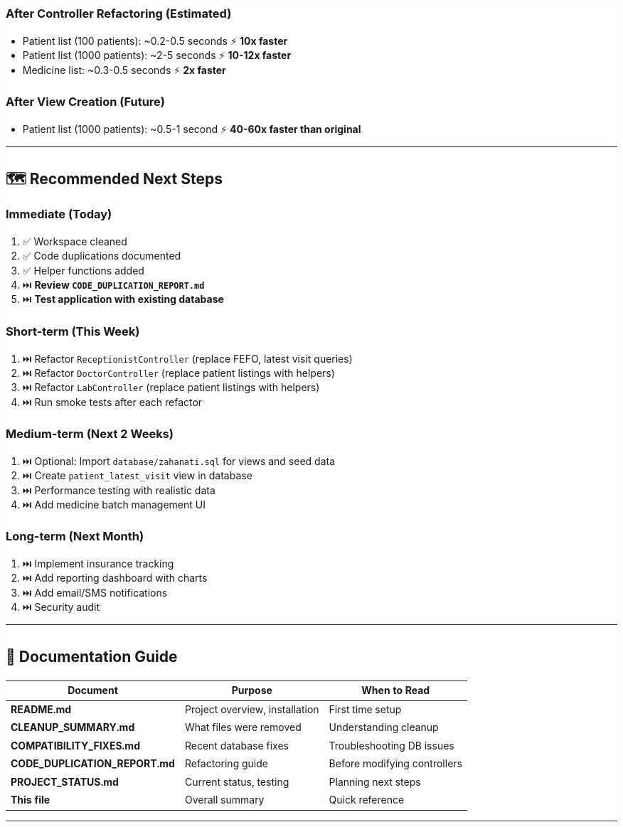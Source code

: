 ### After Controller Refactoring (Estimated)
- Patient list (100 patients): ~0.2-0.5 seconds ⚡ **10x faster**
- Patient list (1000 patients): ~2-5 seconds ⚡ **10-12x faster**
- Medicine list: ~0.3-0.5 seconds ⚡ **2x faster**

### After View Creation (Future)
- Patient list (1000 patients): ~0.5-1 second ⚡ **40-60x faster than original**

---

## 🗺️ Recommended Next Steps

### Immediate (Today)
1. ✅ Workspace cleaned
2. ✅ Code duplications documented
3. ✅ Helper functions added
4. ⏭️ **Review `CODE_DUPLICATION_REPORT.md`**
5. ⏭️ **Test application with existing database**

### Short-term (This Week)
1. ⏭️ Refactor `ReceptionistController` (replace FEFO, latest visit queries)
2. ⏭️ Refactor `DoctorController` (replace patient listings with helpers)
3. ⏭️ Refactor `LabController` (replace patient listings with helpers)
4. ⏭️ Run smoke tests after each refactor

### Medium-term (Next 2 Weeks)
1. ⏭️ Optional: Import `database/zahanati.sql` for views and seed data
2. ⏭️ Create `patient_latest_visit` view in database
3. ⏭️ Performance testing with realistic data
4. ⏭️ Add medicine batch management UI

### Long-term (Next Month)
1. ⏭️ Implement insurance tracking
2. ⏭️ Add reporting dashboard with charts
3. ⏭️ Add email/SMS notifications
4. ⏭️ Security audit

---

## 📖 Documentation Guide

| Document | Purpose | When to Read |
|----------|---------|--------------|
| **README.md** | Project overview, installation | First time setup |
| **CLEANUP_SUMMARY.md** | What files were removed | Understanding cleanup |
| **COMPATIBILITY_FIXES.md** | Recent database fixes | Troubleshooting DB issues |
| **CODE_DUPLICATION_REPORT.md** | Refactoring guide | Before modifying controllers |
| **PROJECT_STATUS.md** | Current status, testing | Planning next steps |
| **This file** | Overall summary | Quick reference |

---